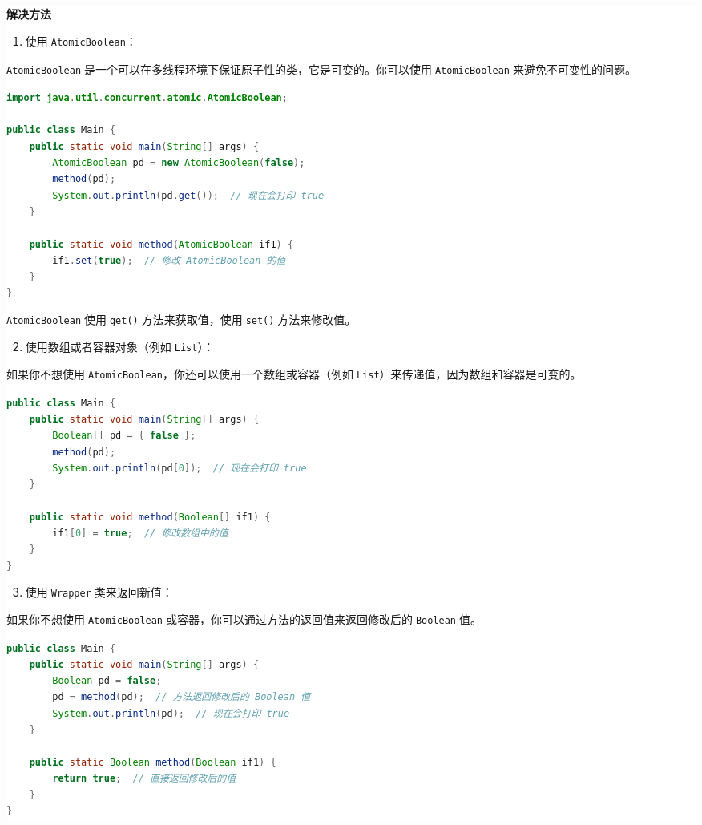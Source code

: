**解决方法**

1. 使用 `AtomicBoolean`：

`AtomicBoolean` 是一个可以在多线程环境下保证原子性的类，它是可变的。你可以使用 `AtomicBoolean` 来避免不可变性的问题。

```java
import java.util.concurrent.atomic.AtomicBoolean;

public class Main {
    public static void main(String[] args) {
        AtomicBoolean pd = new AtomicBoolean(false);
        method(pd);
        System.out.println(pd.get());  // 现在会打印 true
    }

    public static void method(AtomicBoolean if1) {
        if1.set(true);  // 修改 AtomicBoolean 的值
    }
}
```

`AtomicBoolean` 使用 `get()` 方法来获取值，使用 `set()` 方法来修改值。

2. 使用数组或者容器对象（例如 `List`）：

如果你不想使用 `AtomicBoolean`，你还可以使用一个数组或容器（例如 `List`）来传递值，因为数组和容器是可变的。

```java
public class Main {
    public static void main(String[] args) {
        Boolean[] pd = { false };
        method(pd);
        System.out.println(pd[0]);  // 现在会打印 true
    }

    public static void method(Boolean[] if1) {
        if1[0] = true;  // 修改数组中的值
    }
}
```

3. 使用 `Wrapper` 类来返回新值：

如果你不想使用 `AtomicBoolean` 或容器，你可以通过方法的返回值来返回修改后的 `Boolean` 值。

```java
public class Main {
    public static void main(String[] args) {
        Boolean pd = false;
        pd = method(pd);  // 方法返回修改后的 Boolean 值
        System.out.println(pd);  // 现在会打印 true
    }

    public static Boolean method(Boolean if1) {
        return true;  // 直接返回修改后的值
    }
}
```

